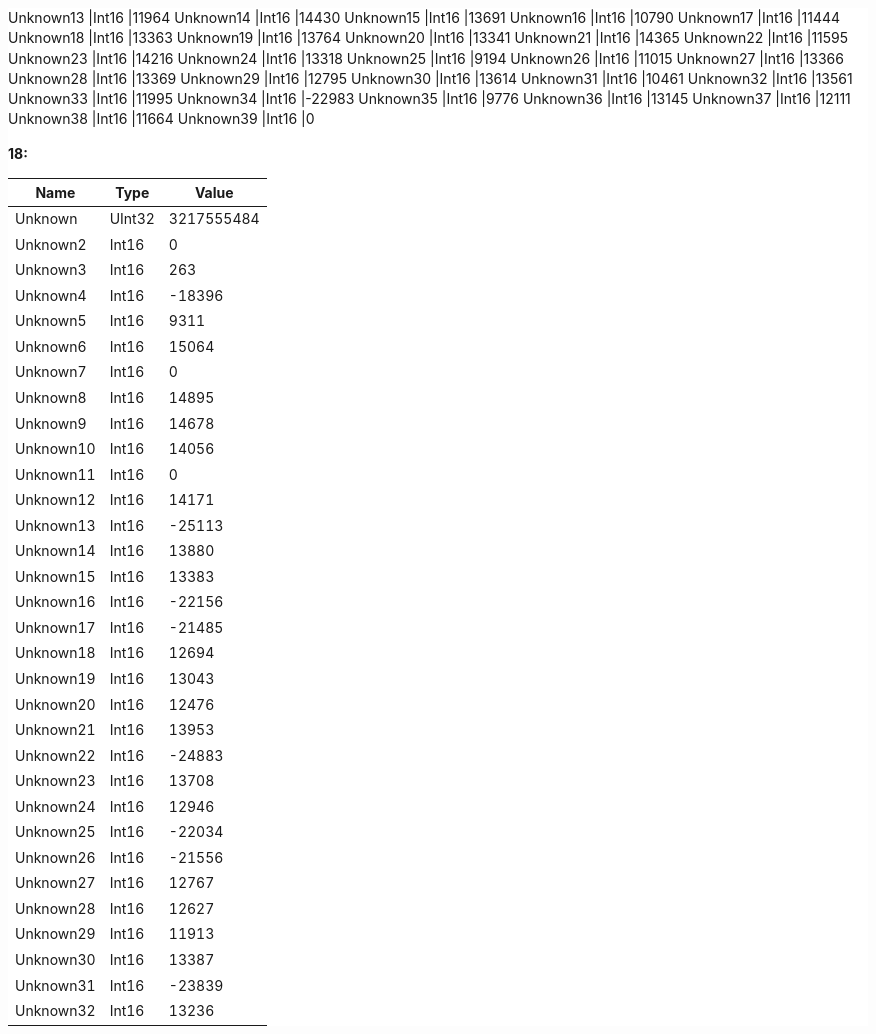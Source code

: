 Unknown13	|Int16	|11964
Unknown14	|Int16	|14430
Unknown15	|Int16	|13691
Unknown16	|Int16	|10790
Unknown17	|Int16	|11444
Unknown18	|Int16	|13363
Unknown19	|Int16	|13764
Unknown20	|Int16	|13341
Unknown21	|Int16	|14365
Unknown22	|Int16	|11595
Unknown23	|Int16	|14216
Unknown24	|Int16	|13318
Unknown25	|Int16	|9194
Unknown26	|Int16	|11015
Unknown27	|Int16	|13366
Unknown28	|Int16	|13369
Unknown29	|Int16	|12795
Unknown30	|Int16	|13614
Unknown31	|Int16	|10461
Unknown32	|Int16	|13561
Unknown33	|Int16	|11995
Unknown34	|Int16	|-22983
Unknown35	|Int16	|9776
Unknown36	|Int16	|13145
Unknown37	|Int16	|12111
Unknown38	|Int16	|11664
Unknown39	|Int16	|0


**18:**

Name	| Type	| Value
---	|---	|---	|
Unknown	|UInt32	|3217555484
Unknown2	|Int16	|0
Unknown3	|Int16	|263
Unknown4	|Int16	|-18396
Unknown5	|Int16	|9311
Unknown6	|Int16	|15064
Unknown7	|Int16	|0
Unknown8	|Int16	|14895
Unknown9	|Int16	|14678
Unknown10	|Int16	|14056
Unknown11	|Int16	|0
Unknown12	|Int16	|14171
Unknown13	|Int16	|-25113
Unknown14	|Int16	|13880
Unknown15	|Int16	|13383
Unknown16	|Int16	|-22156
Unknown17	|Int16	|-21485
Unknown18	|Int16	|12694
Unknown19	|Int16	|13043
Unknown20	|Int16	|12476
Unknown21	|Int16	|13953
Unknown22	|Int16	|-24883
Unknown23	|Int16	|13708
Unknown24	|Int16	|12946
Unknown25	|Int16	|-22034
Unknown26	|Int16	|-21556
Unknown27	|Int16	|12767
Unknown28	|Int16	|12627
Unknown29	|Int16	|11913
Unknown30	|Int16	|13387
Unknown31	|Int16	|-23839
Unknown32	|Int16	|13236